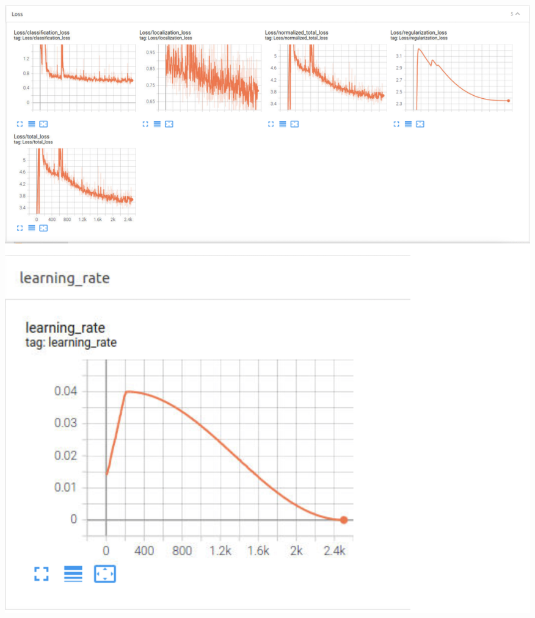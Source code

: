 
![alt exp1_loss](https://github.com/minfeng-lu/udacity-object-detection-in-urban-envrionment/blob/main/images/exp1_loss.png?raw=true)

![alt exp_learning_rate](https://github.com/minfeng-lu/udacity-object-detection-in-urban-envrionment/blob/main/images/exp1_learning_rate.png?raw=true)
